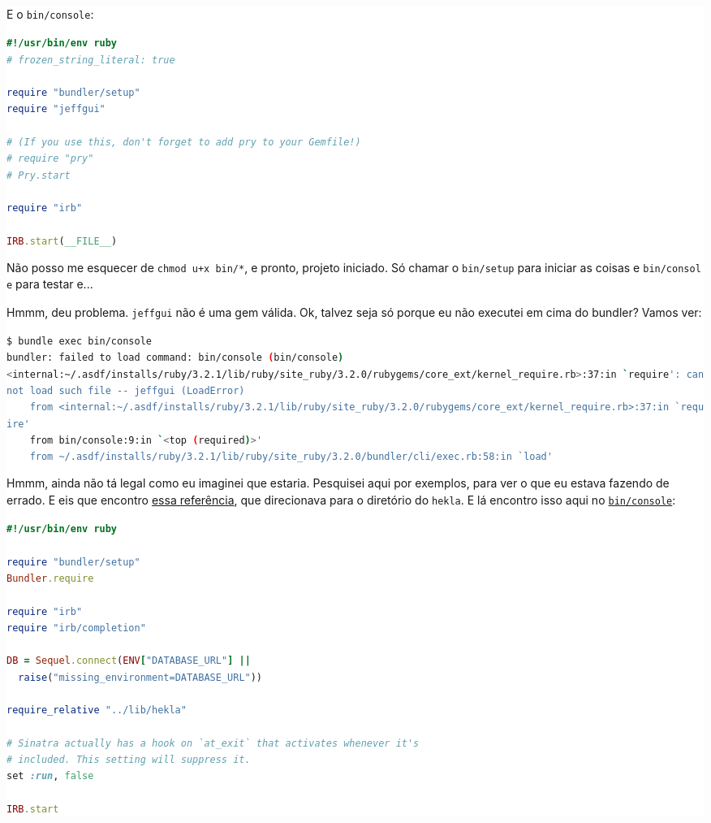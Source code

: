 E o `bin/console`:

```ruby
#!/usr/bin/env ruby
# frozen_string_literal: true

require "bundler/setup"
require "jeffgui"

# (If you use this, don't forget to add pry to your Gemfile!)
# require "pry"
# Pry.start

require "irb"

IRB.start(__FILE__)
```

Não posso me esquecer de `chmod u+x bin/*`, e pronto, projeto iniciado.
Só chamar o `bin/setup` para iniciar as coisas e `bin/console` para testar e...

Hmmm, deu problema. `jeffgui` não é uma gem válida. Ok, talvez seja só porque
eu não executei em cima do bundler? Vamos ver:

```bash
$ bundle exec bin/console
bundler: failed to load command: bin/console (bin/console)
<internal:~/.asdf/installs/ruby/3.2.1/lib/ruby/site_ruby/3.2.0/rubygems/core_ext/kernel_require.rb>:37:in `require': cannot load such file -- jeffgui (LoadError)
	from <internal:~/.asdf/installs/ruby/3.2.1/lib/ruby/site_ruby/3.2.0/rubygems/core_ext/kernel_require.rb>:37:in `require'
	from bin/console:9:in `<top (required)>'
	from ~/.asdf/installs/ruby/3.2.1/lib/ruby/site_ruby/3.2.0/bundler/cli/exec.rb:58:in `load'
```

Hmmm, ainda não tá legal como eu imaginei que estaria. Pesquisei aqui por exemplos,
para ver o que eu estava fazendo de errado. E eis que encontro
[essa referência](https://mutelight.org/bin-console), que direcionava
para o diretório do `hekla`. E lá encontro isso aqui no
[`bin/console`](https://github.com/brandur/hekla/blob/9ae8a4c05101b667c78cfa5046f9e8da2647605d/bin/console#L12C1-L12C32):

```ruby
#!/usr/bin/env ruby

require "bundler/setup"
Bundler.require

require "irb"
require "irb/completion"

DB = Sequel.connect(ENV["DATABASE_URL"] ||
  raise("missing_environment=DATABASE_URL"))

require_relative "../lib/hekla"

# Sinatra actually has a hook on `at_exit` that activates whenever it's
# included. This setting will suppress it.
set :run, false

IRB.start
```
